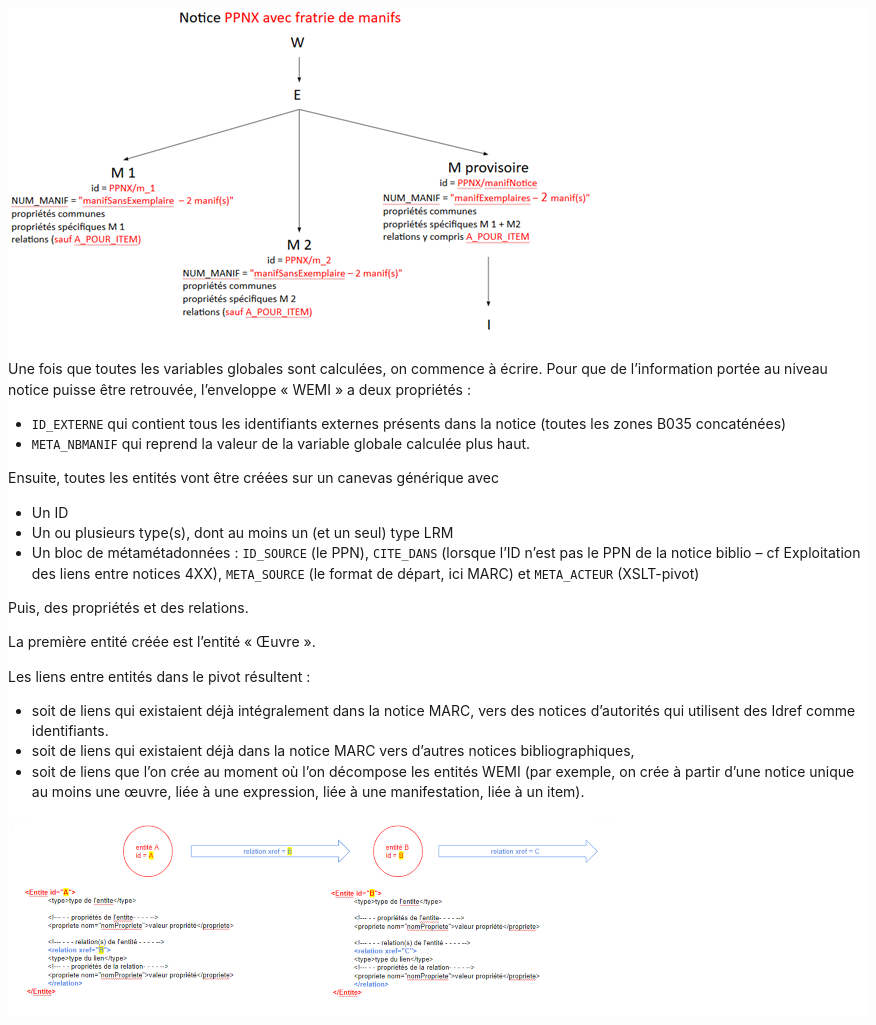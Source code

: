 ![Notice multi-manifestations](images/Marc3.png)
 
Une fois que toutes les variables globales sont calculées, on commence à écrire.
Pour que de l’information portée au niveau notice puisse être retrouvée, l’enveloppe « WEMI » a deux propriétés :
- `ID_EXTERNE` qui contient tous les identifiants externes présents dans la notice (toutes les zones B035 concaténées)
- `META_NBMANIF` qui reprend la valeur de la variable globale calculée plus haut.

Ensuite, toutes les entités vont être créées sur un canevas générique avec
- Un ID
- Un ou plusieurs type(s), dont au moins un (et un seul) type LRM
- Un bloc de métamétadonnées : `ID_SOURCE` (le PPN), `CITE_DANS` (lorsque l’ID n’est pas le PPN de la notice biblio – cf Exploitation des liens entre notices 4XX), `META_SOURCE` (le format de départ, ici MARC) et `META_ACTEUR` (XSLT-pivot)

Puis, des propriétés et des relations.

La première entité créée est l’entité « Œuvre ».

Les liens entre entités dans le pivot résultent :
- soit de liens qui existaient déjà intégralement dans la notice MARC, vers des notices d’autorités qui utilisent des Idref comme identifiants.
- soit de liens qui existaient déjà dans la notice MARC vers d’autres notices bibliographiques,
- soit de liens que l’on crée au moment où l’on décompose les entités WEMI (par exemple, on crée à partir d’une notice unique au moins une œuvre, liée à une expression, liée à une manifestation, liée à un item). 

![format pivot : des entités, des relations et des identifiants pour lier le tout](images/Marc4.png)
